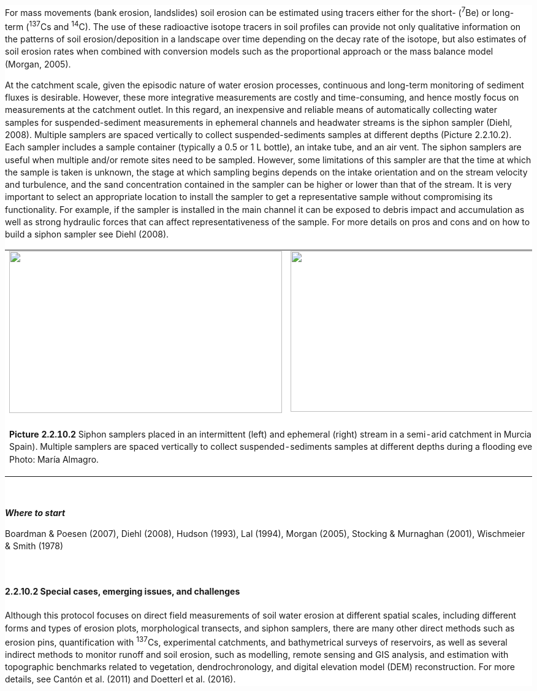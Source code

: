 For mass movements (bank erosion, landslides) soil erosion can be estimated using tracers either for the short- (<sup>7</sup>Be) or long-term (<sup>137</sup>Cs and <sup>14</sup>C). The use of these radioactive isotope tracers in soil profiles can provide not only qualitative information on the patterns of soil erosion/deposition in a landscape over time depending on the decay rate of the isotope, but also estimates of soil erosion rates when combined with conversion models such as the proportional approach or the mass balance model (Morgan, 2005).

At the catchment scale, given the episodic nature of water erosion processes, continuous and long-term monitoring of sediment fluxes is desirable. However, these more integrative measurements are costly and time-consuming, and hence mostly focus on measurements at the catchment outlet. In this regard, an inexpensive and reliable means of automatically collecting water samples for suspended-sediment measurements in ephemeral channels and headwater streams is the siphon sampler (Diehl, 2008). Multiple samplers are spaced vertically to collect suspended-sediments samples at different depths (Picture 2.2.10.2). Each sampler includes a sample container (typically a 0.5 or 1 L bottle), an intake tube, and an air vent. The siphon samplers are useful when multiple and/or remote sites need to be sampled. However, some limitations of this sampler are that the time at which the sample is taken is unknown, the stage at which sampling begins depends on the intake orientation and on the stream velocity and turbulence, and the sand concentration contained in the sampler can be higher or lower than that of the stream. It is very important to select an appropriate location to install the sampler to get a representative sample without compromising its functionality. For example, if the sampler is installed in the main channel it can be exposed to debris impact and accumulation as well as strong hydraulic forces that can affect representativeness of the sample. For more details on pros and cons and on how to build a siphon sampler see Diehl (2008).
<table>
<tbody>
<tr>
<td width="302"><img class="alignnone size-full wp-image-498" src="http://climexhandbook.w.uib.no/files/2019/11/SiphonSampler1.png" alt="" width="445" height="264" /></td>
<td width="302"><img class="alignnone size-full wp-image-499" src="http://climexhandbook.w.uib.no/files/2019/11/SiphonSampler2.png" alt="" width="437" height="262" /></td>
</tr>
<tr>
<td colspan="2" width="604">
<p style="text-align: left"><strong>Picture 2.2.10.2</strong> Siphon samplers placed in an intermittent (left) and ephemeral (right) stream in a semi-arid catchment in Murcia (SE Spain). Multiple samplers are spaced vertically to collect suspended-sediments samples at different depths during a flooding event. Photo: María Almagro.</p>
</td>
</tr>
</tbody>
</table>
<strong> </strong>

<strong><em>Where to start</em></strong>

Boardman &amp; Poesen (2007), Diehl (2008), Hudson (1993), Lal (1994), Morgan (2005), Stocking &amp; Murnaghan (2001), Wischmeier &amp; Smith (1978)

&nbsp;
<h4><strong>2.2.10.2 Special cases, emerging issues, and challenges</strong></h4>
Although this protocol focuses on direct field measurements of soil water erosion at different spatial scales, including different forms and types of erosion plots, morphological transects, and siphon samplers, there are many other direct methods such as erosion pins, quantification with <sup>137</sup>Cs, experimental catchments, and bathymetrical surveys of reservoirs, as well as several indirect methods to monitor runoff and soil erosion, such as modelling, remote sensing and GIS analysis, and estimation with topographic benchmarks related to vegetation, dendrochronology, and digital elevation model (DEM) reconstruction. For more details, see Cantón et al. (2011) and Doetterl et al. (2016).
